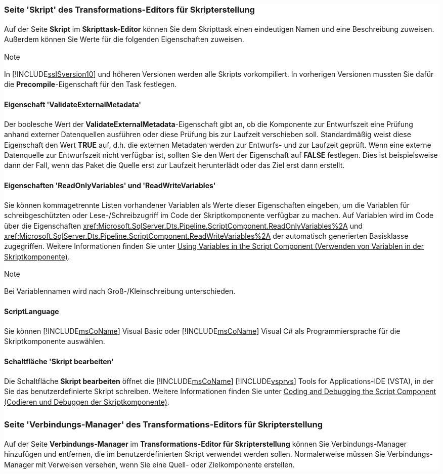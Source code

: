 ### <a name="script-page-of-the-script-transformation-editor"></a>Seite 'Skript' des Transformations-Editors für Skripterstellung  
 Auf der Seite **Skript** im **Skripttask-Editor** können Sie dem Skripttask einen eindeutigen Namen und eine Beschreibung zuweisen. Außerdem können Sie Werte für die folgenden Eigenschaften zuweisen.  
  
> [!NOTE]  
>  In [!INCLUDE[ssISversion10](../../../includes/ssisversion10-md.md)] und höheren Versionen werden alle Skripts vorkompiliert. In vorherigen Versionen mussten Sie dafür die **Precompile**-Eigenschaft für den Task festlegen.  
  
#### <a name="validateexternalmetadata-property"></a>Eigenschaft 'ValidateExternalMetadata'  
 Der boolesche Wert der **ValidateExternalMetadata**-Eigenschaft gibt an, ob die Komponente zur Entwurfszeit eine Prüfung anhand externer Datenquellen ausführen oder diese Prüfung bis zur Laufzeit verschieben soll. Standardmäßig weist diese Eigenschaft den Wert **TRUE** auf, d.h. die externen Metadaten werden zur Entwurfs- und zur Laufzeit geprüft. Wenn eine externe Datenquelle zur Entwurfszeit nicht verfügbar ist, sollten Sie den Wert der Eigenschaft auf **FALSE** festlegen. Dies ist beispielsweise dann der Fall, wenn das Paket die Quelle erst zur Laufzeit herunterlädt oder das Ziel erst dann erstellt.  
  
#### <a name="readonlyvariables-and-readwritevariables-properties"></a>Eigenschaften 'ReadOnlyVariables' und 'ReadWriteVariables'  
 Sie können kommagetrennte Listen vorhandener Variablen als Werte dieser Eigenschaften eingeben, um die Variablen für schreibgeschützten oder Lese-/Schreibzugriff im Code der Skriptkomponente verfügbar zu machen. Auf Variablen wird im Code über die Eigenschaften <xref:Microsoft.SqlServer.Dts.Pipeline.ScriptComponent.ReadOnlyVariables%2A> und <xref:Microsoft.SqlServer.Dts.Pipeline.ScriptComponent.ReadWriteVariables%2A> der automatisch generierten Basisklasse zugegriffen. Weitere Informationen finden Sie unter [Using Variables in the Script Component (Verwenden von Variablen in der Skriptkomponente)](../../../integration-services/extending-packages-scripting/data-flow-script-component/using-variables-in-the-script-component.md).  
  
> [!NOTE]  
>  Bei Variablennamen wird nach Groß-/Kleinschreibung unterschieden.  
  
#### <a name="scriptlanguage"></a>ScriptLanguage  
 Sie können [!INCLUDE[msCoName](../../../includes/msconame-md.md)] Visual Basic oder [!INCLUDE[msCoName](../../../includes/msconame-md.md)] Visual C# als Programmiersprache für die Skriptkomponente auswählen.  
  
#### <a name="edit-script-button"></a>Schaltfläche 'Skript bearbeiten'  
 Die Schaltfläche **Skript bearbeiten** öffnet die [!INCLUDE[msCoName](../../../includes/msconame-md.md)] [!INCLUDE[vsprvs](../../../includes/vsprvs-md.md)] Tools for Applications-IDE (VSTA), in der Sie das benutzerdefinierte Skript schreiben. Weitere Informationen finden Sie unter [Coding and Debugging the Script Component (Codieren und Debuggen der Skriptkomponente)](../../../integration-services/extending-packages-scripting/data-flow-script-component/coding-and-debugging-the-script-component.md).  
  
### <a name="connection-managers-page-of-the-script-transformation-editor"></a>Seite 'Verbindungs-Manager' des Transformations-Editors für Skripterstellung  
 Auf der Seite **Verbindungs-Manager** im **Transformations-Editor für Skripterstellung** können Sie Verbindungs-Manager hinzufügen und entfernen, die im benutzerdefinierten Skript verwendet werden sollen. Normalerweise müssen Sie Verbindungs-Manager mit Verweisen versehen, wenn Sie eine Quell- oder Zielkomponente erstellen.  
  